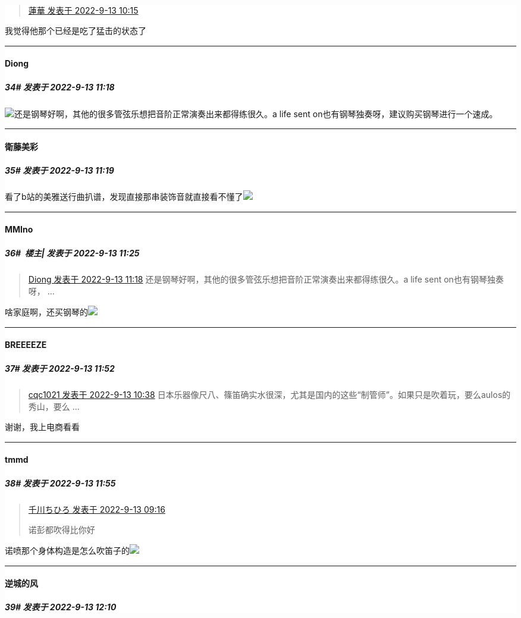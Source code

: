 <blockquote><a href="httphttps://bbs.saraba1st.com/2b/forum.php?mod=redirect&amp;goto=findpost&amp;pid=57461505&amp;ptid=2092064" target="_blank">蓮華 发表于 2022-9-13 10:15</a></blockquote>
我觉得他那个已经是吃了猛击的状态了

*****

####  Diong  
##### 34#       发表于 2022-9-13 11:18

<img src="https://static.saraba1st.com/image/smiley/face2017/067.png" referrerpolicy="no-referrer">还是钢琴好啊，其他的很多管弦乐想把音阶正常演奏出来都得练很久。a life sent on也有钢琴独奏呀，建议购买钢琴进行一个速成。

*****

####  衛藤美彩  
##### 35#       发表于 2022-9-13 11:19

看了b站的美雅送行曲扒谱，发现直接那串装饰音就直接看不懂了<img src="https://static.saraba1st.com/image/smiley/face2017/001.png" referrerpolicy="no-referrer">

*****

####  MMIno  
##### 36#         楼主| 发表于 2022-9-13 11:25

<blockquote><a href="httphttps://bbs.saraba1st.com/2b/forum.php?mod=redirect&amp;goto=findpost&amp;pid=57462581&amp;ptid=2092064" target="_blank">Diong 发表于 2022-9-13 11:18</a>
还是钢琴好啊，其他的很多管弦乐想把音阶正常演奏出来都得练很久。a life sent on也有钢琴独奏呀， ...</blockquote>
啥家庭啊，还买钢琴的<img src="https://static.saraba1st.com/image/smiley/face2017/068.png" referrerpolicy="no-referrer">

*****

####  BREEEEZE  
##### 37#       发表于 2022-9-13 11:52

<blockquote><a href="httphttps://bbs.saraba1st.com/2b/forum.php?mod=redirect&amp;goto=findpost&amp;pid=57461916&amp;ptid=2092064" target="_blank">cqc1021 发表于 2022-9-13 10:38</a>
日本乐器像尺八、篠笛确实水很深，尤其是国内的这些“制管师”。如果只是吹着玩，要么aulos的秀山，要么 ...</blockquote>
谢谢，我上电商看看

*****

####  tmmd  
##### 38#       发表于 2022-9-13 11:55

<blockquote><a href="httphttps://bbs.saraba1st.com/2b/forum.php?mod=redirect&amp;goto=findpost&amp;pid=57460614&amp;ptid=2092064" target="_blank">千川ちひろ 发表于 2022-9-13 09:16</a>

诺彭都吹得比你好</blockquote>
诺喷那个身体构造是怎么吹笛子的<img src="https://static.saraba1st.com/image/smiley/face2017/003.png" referrerpolicy="no-referrer">

*****

####  逆城的风  
##### 39#       发表于 2022-9-13 12:10

